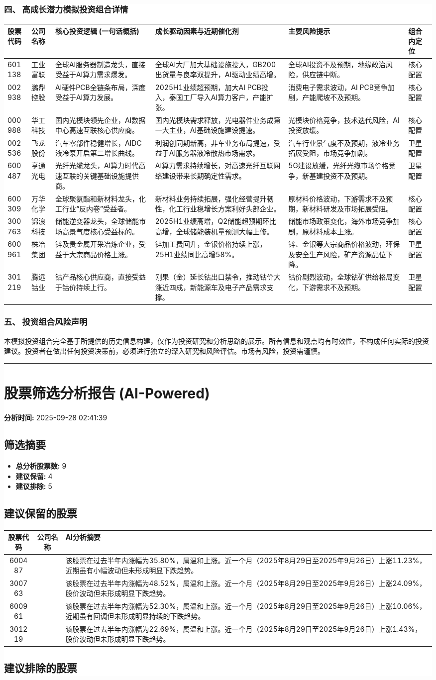 ### 四、 高成长潜力模拟投资组合详情

| 股票代码 | 公司名称 | 核心投资逻辑 (一句话概括) | 成长驱动因素与近期催化剂 | 主要风险提示 | 组合内定位 |
| :--- | :--- | :--- | :--- | :--- | :--- |
| 601138 | 工业富联 | 全球AI服务器制造龙头，直接受益于AI算力需求爆发。 | 全球AI大厂加大基础设施投入，GB200出货量与良率双提升，AI驱动业绩高增。 | 全球AI投资不及预期，地缘政治风险，供应链中断。 | 核心配置 |
| 002938 | 鹏鼎控股 | AI硬件PCB全链条布局，深度受益于AI算力发展。 | 2025H1业绩超预期，加大AI PCB投入，泰国工厂导入AI算力客户，产能扩张。 | 消费电子需求波动，AI PCB竞争加剧，产能爬坡不及预期。 | 核心配置 |
| 000988 | 华工科技 | 国内光模块领先企业，AI数据中心高速互联核心供应商。 | 国内光模块需求释放，光电器件业务成第一大主业，AI基础设施建设提速。 | 光模块价格竞争，技术迭代风险，AI投资放缓。 | 核心配置 |
| 002536 | 飞龙股份 | 汽车零部件稳健增长，AIDC液冷泵开启第二增长曲线。 | 利润创同期新高，非车业务布局提速，受益于AI服务器液冷散热市场需求。 | 汽车行业景气度不及预期，液冷业务拓展受阻，市场竞争加剧。 | 卫星配置 |
| 600487 | 亨通光电 | 光纤光缆龙头，AI算力时代高速互联的关键基础设施提供商。 | AI算力需求持续增长，对高速光纤互联网络建设带来长期确定性需求。 | 5G建设放缓，光纤光缆市场价格竞争，新基建投资不及预期。 | 卫星配置 |
| 600309 | 万华化学 | 全球聚氨酯和新材料龙头，化工行业“反内卷”受益者。 | 新材料业务持续拓展，强化经营提升韧性，化工行业稳增长方案利好头部企业。 | 原材料价格波动，下游需求不及预期，新材料研发及市场拓展受阻。 | 核心配置 |
| 300763 | 锦浪科技 | 储能逆变器龙头，全球储能市场高景气度核心受益标的。 | 2025H1业绩高增，Q2储能超预期环比高增，全球储能装机量预测大幅上修。 | 储能市场政策变化，海外市场竞争加剧，原材料成本上涨。 | 核心配置 |
| 600961 | 株冶集团 | 锌及贵金属开采冶炼企业，受益于大宗商品价格上涨。 | 锌加工费回升，金银价格持续上涨，25H1业绩同比高增58%。 | 锌、金银等大宗商品价格波动，环保及安全生产风险，矿产资源品位下降。 | 卫星配置 |
| 301219 | 腾远钴业 | 钴产品核心供应商，直接受益于钴价持续上行。 | 刚果（金）延长钴出口禁令，推动钴价大涨近四成，新能源车及电子产品需求支撑。 | 钴价剧烈波动，全球钴矿供给格局变化，下游需求不及预期。 | 卫星配置 |

### 五、 投资组合风险声明

本模拟投资组合完全基于所提供的历史信息构建，仅作为投资研究和分析思路的展示。所有信息和观点均有时效性，不构成任何实际的投资建议。投资者在做出任何投资决策前，必须进行独立的深入研究和风险评估。市场有风险，投资需谨慎。

---

# 股票筛选分析报告 (AI-Powered)

**分析时间:** 2025-09-28 02:41:39

## 筛选摘要

- **总分析股票数:** 9
- **建议保留:** 4
- **建议排除:** 5

## 建议保留的股票

| 股票代码 | 公司名称 | AI分析摘要 |
|:---:|:---:|:---|
| 600487 |  | 该股票在过去半年内涨幅为35.80%，属温和上涨。近一个月（2025年8月29日至2025年9月26日）上涨11.23%，近期虽有小幅波动但未形成明显下跌趋势。 |
| 300763 |  | 该股票在过去半年内涨幅为48.52%，属温和上涨。近一个月（2025年8月29日至2025年9月26日）上涨24.09%，股价波动但未形成明显下跌趋势。 |
| 600961 |  | 该股票在过去半年内涨幅为52.30%，属温和上涨。近一个月（2025年8月29日至2025年9月26日）上涨10.06%，近期虽有回调但未形成明显持续的下跌趋势。 |
| 301219 |  | 该股票在过去半年内涨幅为22.69%，属温和上涨。近一个月（2025年8月29日至2025年9月26日）上涨1.43%，股价波动但未形成明显下跌趋势。 |

## 建议排除的股票
